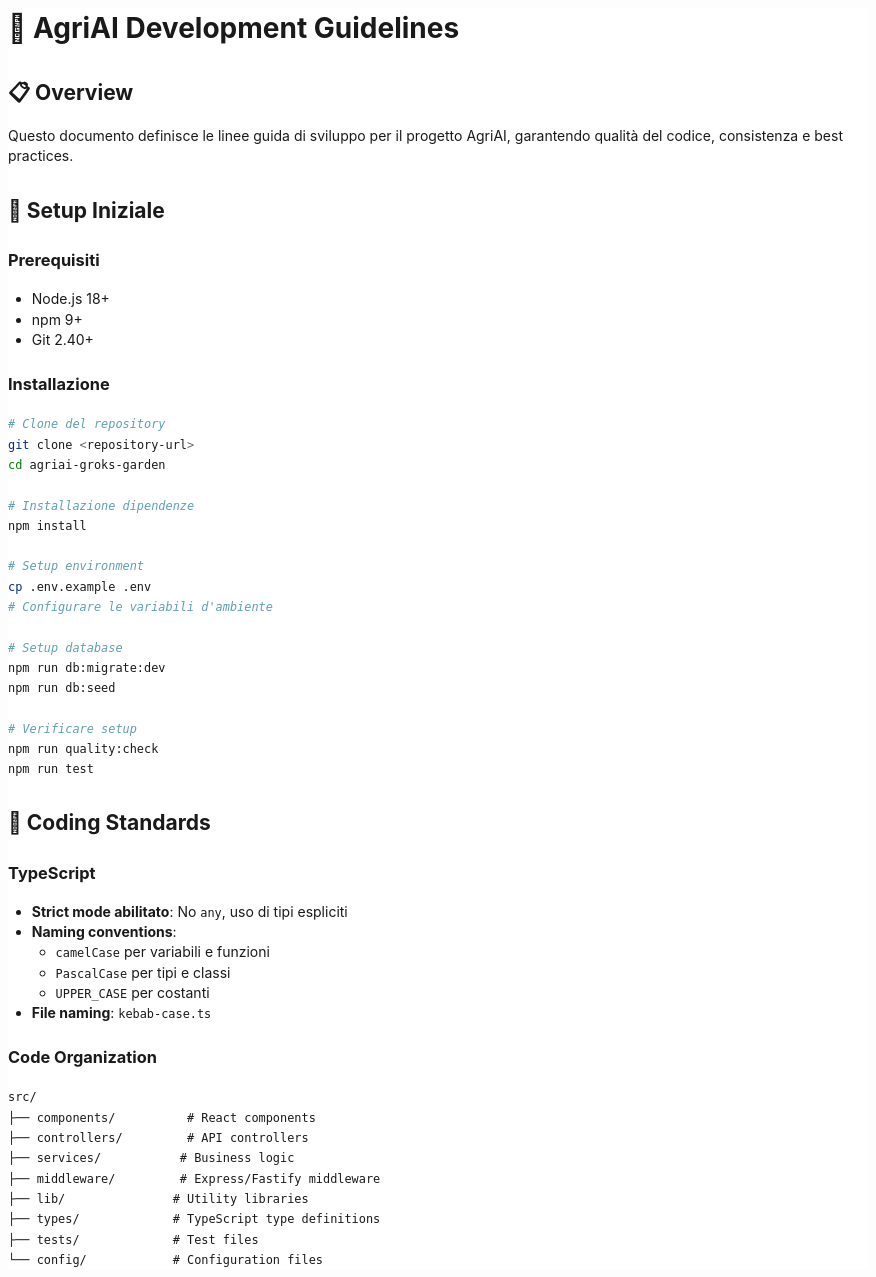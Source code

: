 # 🚀 AgriAI Development Guidelines

## 📋 Overview
Questo documento definisce le linee guida di sviluppo per il progetto AgriAI, garantendo qualità del codice, consistenza e best practices.

## 🔧 Setup Iniziale

### Prerequisiti
- Node.js 18+
- npm 9+
- Git 2.40+

### Installazione
```bash
# Clone del repository
git clone <repository-url>
cd agriai-groks-garden

# Installazione dipendenze
npm install

# Setup environment
cp .env.example .env
# Configurare le variabili d'ambiente

# Setup database
npm run db:migrate:dev
npm run db:seed

# Verificare setup
npm run quality:check
npm run test
```

## 📝 Coding Standards

### TypeScript
- **Strict mode abilitato**: No `any`, uso di tipi espliciti
- **Naming conventions**: 
  - `camelCase` per variabili e funzioni
  - `PascalCase` per tipi e classi
  - `UPPER_CASE` per costanti
- **File naming**: `kebab-case.ts`

### Code Organization
```
src/
├── components/          # React components
├── controllers/         # API controllers
├── services/           # Business logic
├── middleware/         # Express/Fastify middleware
├── lib/               # Utility libraries
├── types/             # TypeScript type definitions
├── tests/             # Test files
└── config/            # Configuration files
```
